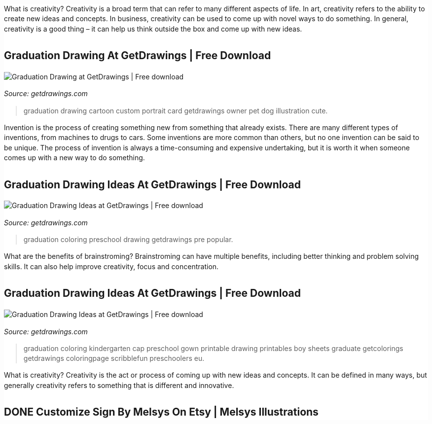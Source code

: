 
What is creativity?
Creativity is a broad term that can refer to many different aspects of life. In art, creativity refers to the ability to create new ideas and concepts. In business, creativity can be used to come up with novel ways to do something. In general, creativity is a good thing – it can help us think outside the box and come up with new ideas.

    
## Graduation Drawing At GetDrawings | Free Download

<img loading=lazy src="http://getdrawings.com/image/graduation-drawing-52.jpg" onerror="this.onerror=null;this.src='https://tse2.mm.bing.net/th?id=OIP.qskzgHalyyyvHC7HcM8QvwAAAA&amp;pid=15.1';" alt="Graduation Drawing at GetDrawings | Free download">

_Source: getdrawings.com_

>graduation drawing cartoon custom portrait card getdrawings owner pet dog illustration cute. 

	

Invention is the process of creating something new from something that already exists. There are many different types of inventions, from machines to drugs to cars. Some inventions are more common than others, but no one invention can be said to be unique. The process of invention is always a time-consuming and expensive undertaking, but it is worth it when someone comes up with a new way to do something.

    
## Graduation Drawing Ideas At GetDrawings | Free Download

<img loading=lazy src="http://getdrawings.com/img2/graduation-drawing-ideas-7.jpg" onerror="this.onerror=null;this.src='https://tse2.mm.bing.net/th?id=OIP.eHtpeg1CJEqcux8EsZLAjAHaI_&amp;pid=15.1';" alt="Graduation Drawing Ideas at GetDrawings | Free download">

_Source: getdrawings.com_

>graduation coloring preschool drawing getdrawings pre popular. 

	

What are the benefits of brainstroming?
Brainstroming can have multiple benefits, including better thinking and problem solving skills. It can also help improve creativity, focus and concentration.

    
## Graduation Drawing Ideas At GetDrawings | Free Download

<img loading=lazy src="http://getdrawings.com/img2/graduation-drawing-ideas-15.jpg" onerror="this.onerror=null;this.src='https://tse2.mm.bing.net/th?id=OIP.jkkPppseOe5_e_rrKXCZDQHaKI&amp;pid=15.1';" alt="Graduation Drawing Ideas at GetDrawings | Free download">

_Source: getdrawings.com_

>graduation coloring kindergarten cap preschool gown printable drawing printables boy sheets graduate getcolorings getdrawings coloringpage scribblefun preschoolers eu. 

	

What is creativity?
Creativity is the act or process of coming up with new ideas and concepts. It can be defined in many ways, but generally creativity refers to something that is different and innovative.

    
## DONE Customize Sign By Melsys On Etsy | Melsys Illustrations
